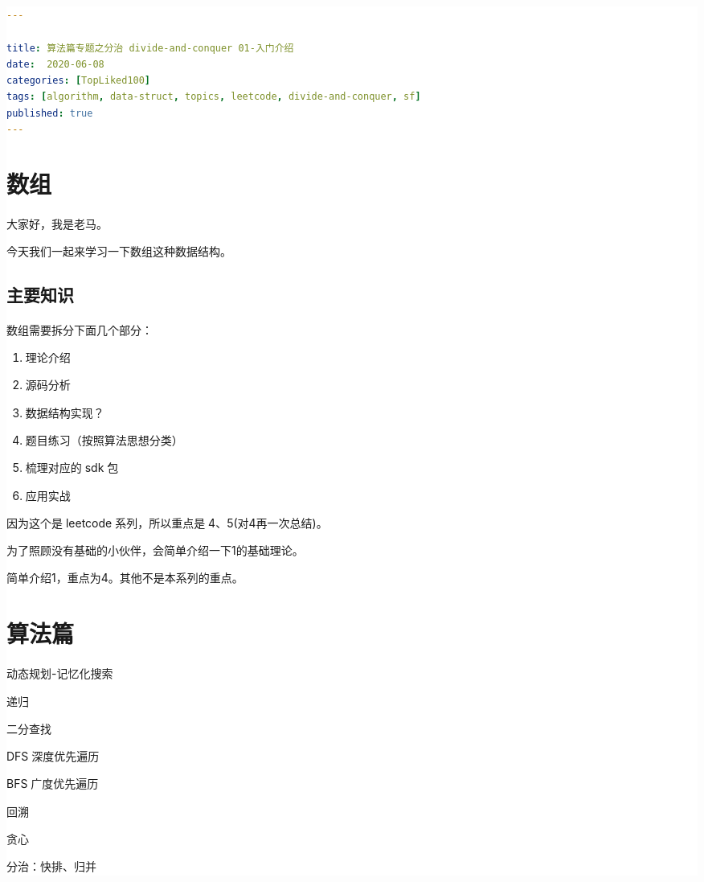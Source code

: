```yaml
---

title: 算法篇专题之分治 divide-and-conquer 01-入门介绍
date:  2020-06-08
categories: [TopLiked100]
tags: [algorithm, data-struct, topics, leetcode, divide-and-conquer, sf]
published: true
---
```



# 数组

大家好，我是老马。

今天我们一起来学习一下数组这种数据结构。

## 主要知识

数组需要拆分下面几个部分：

1. 理论介绍

2. 源码分析

3. 数据结构实现？

4. 题目练习（按照算法思想分类）

5. 梳理对应的 sdk 包

6. 应用实战

因为这个是 leetcode 系列，所以重点是 4、5(对4再一次总结)。

为了照顾没有基础的小伙伴，会简单介绍一下1的基础理论。

简单介绍1，重点为4。其他不是本系列的重点。

# 算法篇

动态规划-记忆化搜索

递归

二分查找

DFS 深度优先遍历

BFS 广度优先遍历

回溯

贪心

分治：快排、归并
